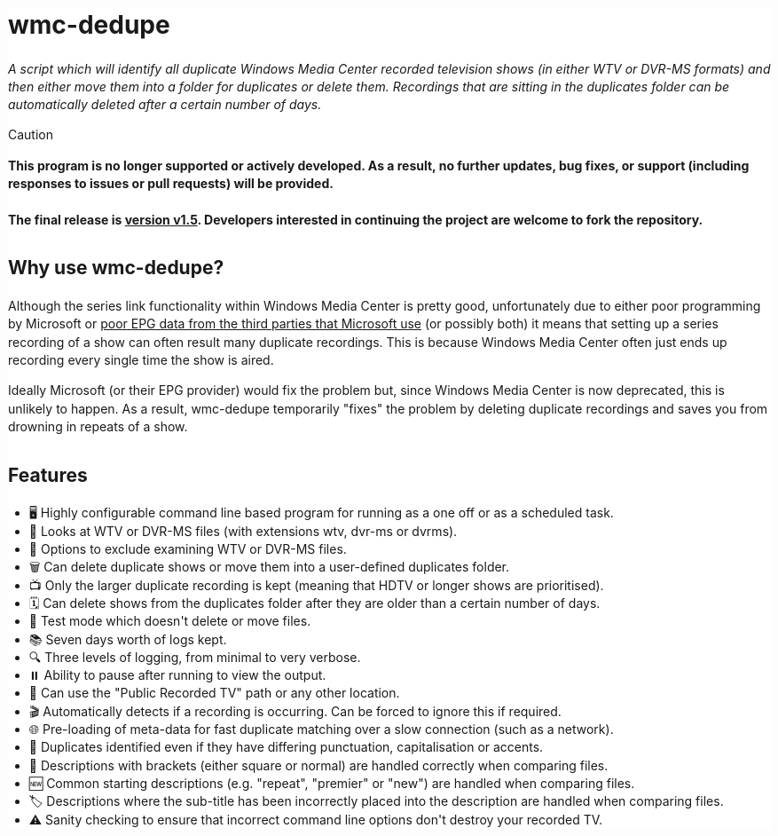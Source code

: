 # wmc-dedupe
*A script which will identify all duplicate Windows Media Center recorded television shows (in either WTV or DVR-MS formats) and then either move them into a folder for duplicates or delete them. Recordings that are sitting in the duplicates folder can be automatically deleted after a certain number of days.*

> [!CAUTION]
> **This program is no longer supported or actively developed. As a result, no further updates, bug fixes, or support (including responses to issues or pull requests) will be provided. <br/>
> <br/>
> The final release is [version v1.5](https://github.com/mrsilver76/wmc-dedupe/releases/tag/v1.5). Developers interested in continuing the project are welcome to fork the repository.**


## Why use wmc-dedupe?

Although the series link functionality within Windows Media Center is pretty good,
unfortunately due to either poor programming by Microsoft or <a href="http://experts.windows.com/frms/windows_entertainment_and_connected_home/f/114/t/100718.aspx">poor EPG data from the
third parties that Microsoft use</a> (or possibly both) it means that setting up a series
recording of a show can often result many duplicate recordings. This is because
Windows Media Center often just ends up recording every single time the show is aired.

Ideally Microsoft (or their EPG provider) would fix the problem but, since Windows Media Center is now deprecated, this is unlikely to happen. As a result, wmc-dedupe temporarily "fixes" the problem by deleting duplicate recordings and saves you from drowning in repeats of a show.

## Features

* 🖥️ Highly configurable command line based program for running as a one off or as a scheduled task.
* 🎥 Looks at WTV or DVR-MS files (with extensions wtv, dvr-ms or dvrms).
* 🚫 Options to exclude examining WTV or DVR-MS files.
* 🗑️ Can delete duplicate shows or move them into a user-defined duplicates folder.
* 📺 Only the larger duplicate recording is kept (meaning that HDTV or longer shows are prioritised).
* 🗓️ Can delete shows from the duplicates folder after they are older than a certain number of days.
* 🔧 Test mode which doesn't delete or move files.
* 📚 Seven days worth of logs kept.
* 🔍 Three levels of logging, from minimal to very verbose.
* ⏸️ Ability to pause after running to view the output.
* 📂 Can use the "Public Recorded TV" path or any other location.
* 🎬 Automatically detects if a recording is occurring. Can be forced to ignore this if required.
* 🌐 Pre-loading of meta-data for fast duplicate matching over a slow connection (such as a network).
* 🔄 Duplicates identified even if they have differing punctuation, capitalisation or accents.
* 📝 Descriptions with brackets (either square or normal) are handled correctly when comparing files.
* 🆕 Common starting descriptions (e.g. "repeat", "premier" or "new") are handled when comparing files.
* 🏷️ Descriptions where the sub-title has been incorrectly placed into the description are handled when comparing files.
* ⚠️ Sanity checking to ensure that incorrect command line options don't destroy your recorded TV.
